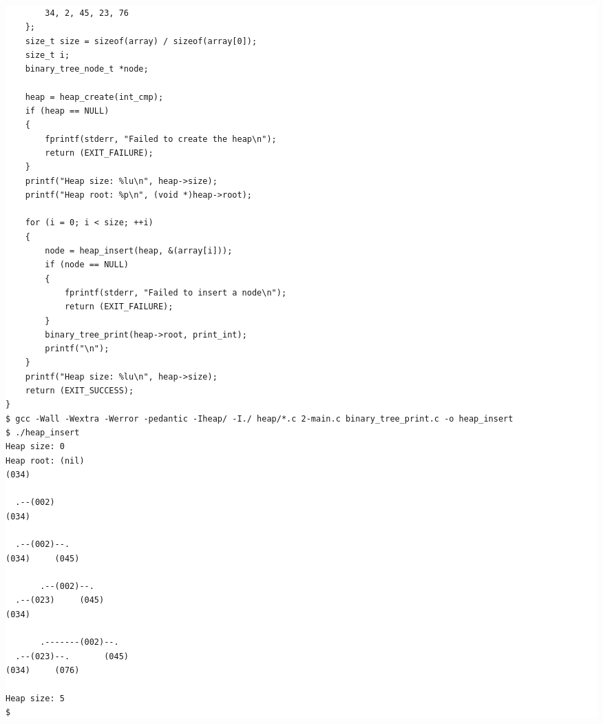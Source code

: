 ```
        34, 2, 45, 23, 76
    };
    size_t size = sizeof(array) / sizeof(array[0]);
    size_t i;
    binary_tree_node_t *node;

    heap = heap_create(int_cmp);
    if (heap == NULL)
    {
        fprintf(stderr, "Failed to create the heap\n");
        return (EXIT_FAILURE);
    }
    printf("Heap size: %lu\n", heap->size);
    printf("Heap root: %p\n", (void *)heap->root);

    for (i = 0; i < size; ++i)
    {
        node = heap_insert(heap, &(array[i]));
        if (node == NULL)
        {
            fprintf(stderr, "Failed to insert a node\n");
            return (EXIT_FAILURE);
        }
        binary_tree_print(heap->root, print_int);
        printf("\n");
    }
    printf("Heap size: %lu\n", heap->size);
    return (EXIT_SUCCESS);
}
$ gcc -Wall -Wextra -Werror -pedantic -Iheap/ -I./ heap/*.c 2-main.c binary_tree_print.c -o heap_insert
$ ./heap_insert
Heap size: 0
Heap root: (nil)
(034)

  .--(002)
(034)

  .--(002)--.
(034)     (045)

       .--(002)--.
  .--(023)     (045)
(034)

       .-------(002)--.
  .--(023)--.       (045)
(034)     (076)

Heap size: 5
$
```
